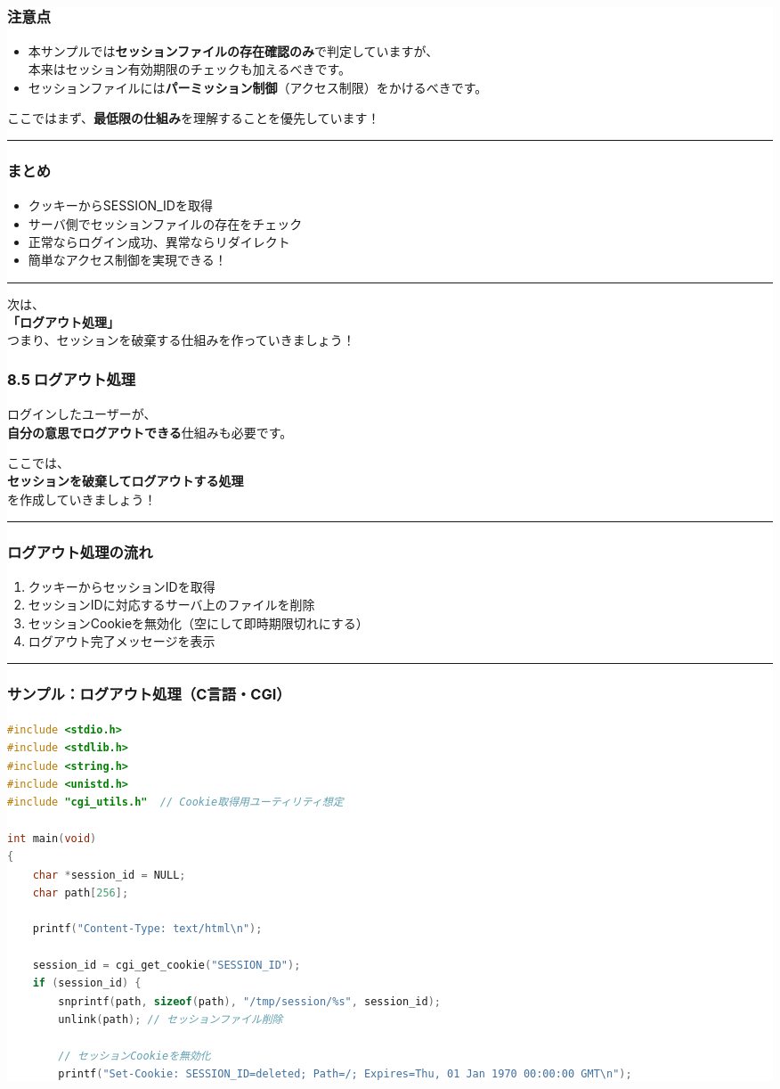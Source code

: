 
### 注意点

- 本サンプルでは**セッションファイルの存在確認のみ**で判定していますが、  
  本来はセッション有効期限のチェックも加えるべきです。
- セッションファイルには**パーミッション制御**（アクセス制限）をかけるべきです。

ここではまず、**最低限の仕組み**を理解することを優先しています！

---

### まとめ

- クッキーからSESSION_IDを取得
- サーバ側でセッションファイルの存在をチェック
- 正常ならログイン成功、異常ならリダイレクト
- 簡単なアクセス制御を実現できる！

---

次は、  
**「ログアウト処理」**  
つまり、セッションを破棄する仕組みを作っていきましょう！

### 8.5 ログアウト処理

ログインしたユーザーが、  
**自分の意思でログアウトできる**仕組みも必要です。

ここでは、  
**セッションを破棄してログアウトする処理**  
を作成していきましょう！

---

### ログアウト処理の流れ

1. クッキーからセッションIDを取得
2. セッションIDに対応するサーバ上のファイルを削除
3. セッションCookieを無効化（空にして即時期限切れにする）
4. ログアウト完了メッセージを表示

---

### サンプル：ログアウト処理（C言語・CGI）

```c
#include <stdio.h>
#include <stdlib.h>
#include <string.h>
#include <unistd.h>
#include "cgi_utils.h"  // Cookie取得用ユーティリティ想定

int main(void)
{
    char *session_id = NULL;
    char path[256];

    printf("Content-Type: text/html\n");

    session_id = cgi_get_cookie("SESSION_ID");
    if (session_id) {
        snprintf(path, sizeof(path), "/tmp/session/%s", session_id);
        unlink(path); // セッションファイル削除

        // セッションCookieを無効化
        printf("Set-Cookie: SESSION_ID=deleted; Path=/; Expires=Thu, 01 Jan 1970 00:00:00 GMT\n");
```